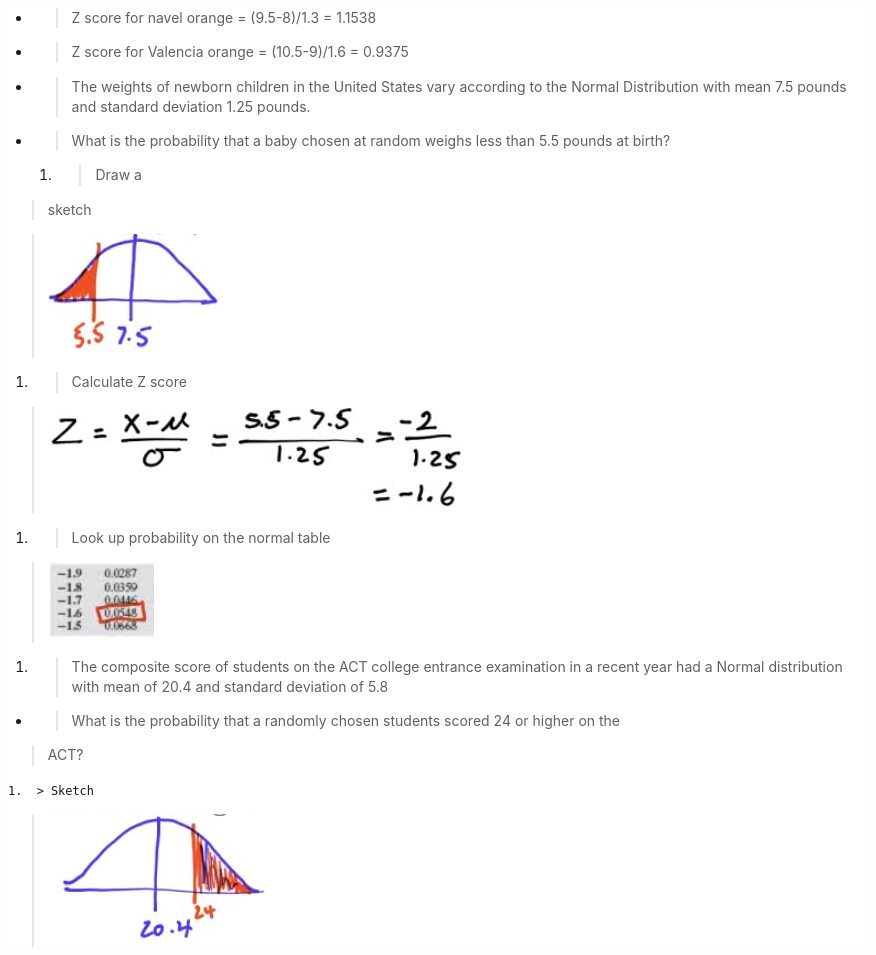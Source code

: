   - > Z score for navel orange = (9.5-8)/1.3 = 1.1538

  - > Z score for Valencia orange = (10.5-9)/1.6 = 0.9375



  - > The weights of newborn children in the United States vary
    > according to the Normal Distribution with mean 7.5 pounds and
    > standard deviation 1.25 pounds.

  - > What is the probability that a baby chosen at random weighs less
    > than 5.5 pounds at birth?
    
    1.  > Draw a
> sketch

> ![C:\\6432CA65\\FE01530B-89BD-4F8B-A3E1-55F12080AD12\_files\\image145.png](./media/image145.png)

1.  > Calculate Z score

> ![- 7.s 1-25 -2 ](./media/image146.png)

1.  > Look up probability on the normal table

> ![es€o•o ](./media/image147.png)

1.  > The composite score of students on the ACT college entrance
    > examination in a recent year had a Normal distribution with mean
    > of 20.4 and standard deviation of 5.8



  - > What is the probability that a randomly chosen students scored 24
    > or higher on the
> ACT?
    
    1.  > Sketch

> ![C:\\6432CA65\\FE01530B-89BD-4F8B-A3E1-55F12080AD12\_files\\image148.png](./media/image148.png)
